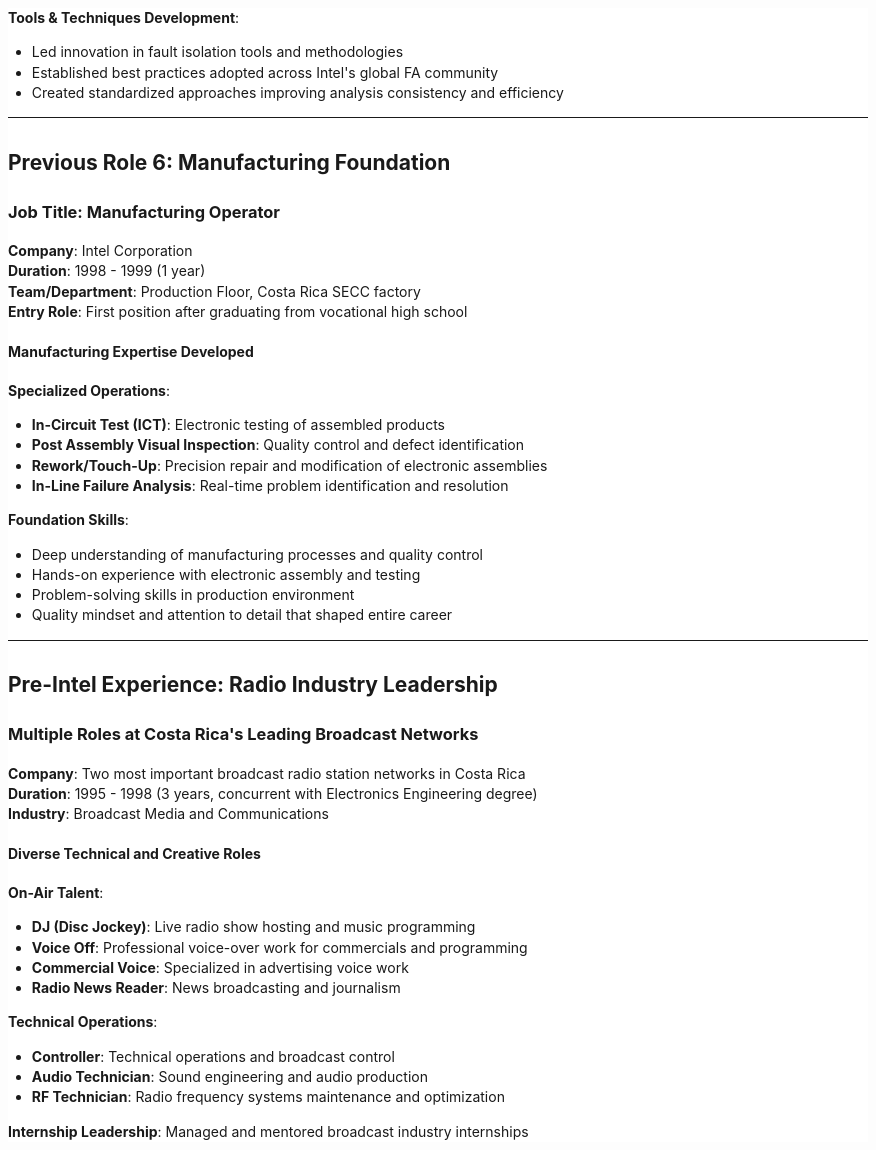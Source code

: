 **Tools & Techniques Development**:
- Led innovation in fault isolation tools and methodologies
- Established best practices adopted across Intel's global FA community
- Created standardized approaches improving analysis consistency and efficiency

---

## Previous Role 6: Manufacturing Foundation

### Job Title: Manufacturing Operator
**Company**: Intel Corporation  
**Duration**: 1998 - 1999 (1 year)  
**Team/Department**: Production Floor, Costa Rica SECC factory  
**Entry Role**: First position after graduating from vocational high school

#### Manufacturing Expertise Developed
**Specialized Operations**:
- **In-Circuit Test (ICT)**: Electronic testing of assembled products
- **Post Assembly Visual Inspection**: Quality control and defect identification
- **Rework/Touch-Up**: Precision repair and modification of electronic assemblies
- **In-Line Failure Analysis**: Real-time problem identification and resolution

**Foundation Skills**:
- Deep understanding of manufacturing processes and quality control
- Hands-on experience with electronic assembly and testing
- Problem-solving skills in production environment
- Quality mindset and attention to detail that shaped entire career

---

## Pre-Intel Experience: Radio Industry Leadership

### Multiple Roles at Costa Rica's Leading Broadcast Networks
**Company**: Two most important broadcast radio station networks in Costa Rica  
**Duration**: 1995 - 1998 (3 years, concurrent with Electronics Engineering degree)  
**Industry**: Broadcast Media and Communications

#### Diverse Technical and Creative Roles
**On-Air Talent**:
- **DJ (Disc Jockey)**: Live radio show hosting and music programming
- **Voice Off**: Professional voice-over work for commercials and programming
- **Commercial Voice**: Specialized in advertising voice work
- **Radio News Reader**: News broadcasting and journalism

**Technical Operations**:
- **Controller**: Technical operations and broadcast control
- **Audio Technician**: Sound engineering and audio production
- **RF Technician**: Radio frequency systems maintenance and optimization

**Internship Leadership**: Managed and mentored broadcast industry internships
